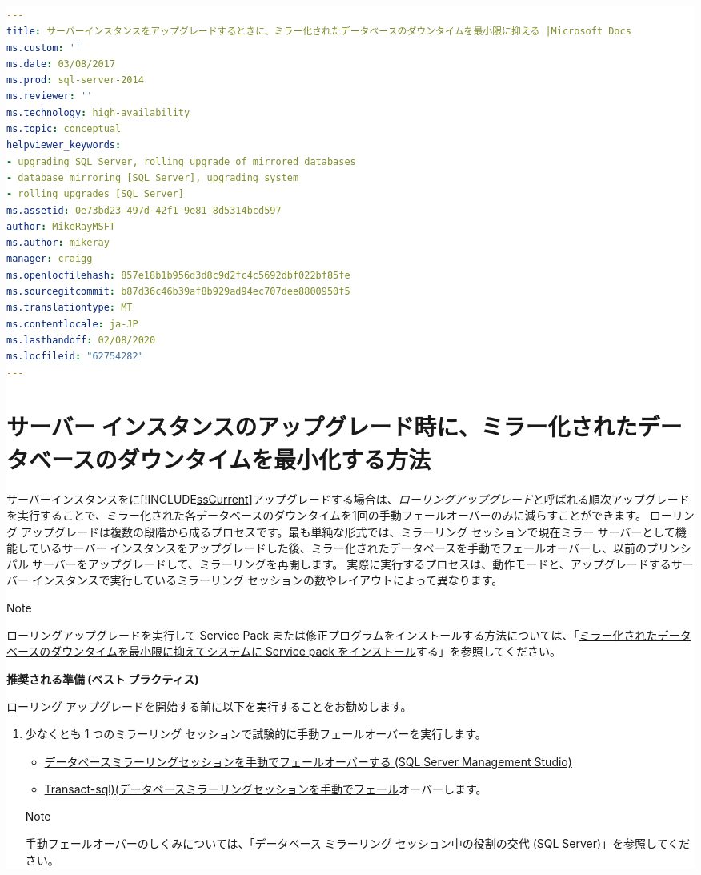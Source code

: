 ```yaml
---
title: サーバーインスタンスをアップグレードするときに、ミラー化されたデータベースのダウンタイムを最小限に抑える |Microsoft Docs
ms.custom: ''
ms.date: 03/08/2017
ms.prod: sql-server-2014
ms.reviewer: ''
ms.technology: high-availability
ms.topic: conceptual
helpviewer_keywords:
- upgrading SQL Server, rolling upgrade of mirrored databases
- database mirroring [SQL Server], upgrading system
- rolling upgrades [SQL Server]
ms.assetid: 0e73bd23-497d-42f1-9e81-8d5314bcd597
author: MikeRayMSFT
ms.author: mikeray
manager: craigg
ms.openlocfilehash: 857e18b1b956d3d8c9d2fc4c5692dbf022bf85fe
ms.sourcegitcommit: b87d36c46b39af8b929ad94ec707dee8800950f5
ms.translationtype: MT
ms.contentlocale: ja-JP
ms.lasthandoff: 02/08/2020
ms.locfileid: "62754282"
---
```

# <a name="minimize-downtime-for-mirrored-databases-when-upgrading-server-instances"></a>サーバー インスタンスのアップグレード時に、ミラー化されたデータベースのダウンタイムを最小化する方法
  サーバーインスタンスをに[!INCLUDE[ssCurrent](../../includes/sscurrent-md.md)]アップグレードする場合は、*ローリングアップグレード*と呼ばれる順次アップグレードを実行することで、ミラー化された各データベースのダウンタイムを1回の手動フェールオーバーのみに減らすことができます。 ローリング アップグレードは複数の段階から成るプロセスです。最も単純な形式では、ミラーリング セッションで現在ミラー サーバーとして機能しているサーバー インスタンスをアップグレードした後、ミラー化されたデータベースを手動でフェールオーバーし、以前のプリンシパル サーバーをアップグレードして、ミラーリングを再開します。 実際に実行するプロセスは、動作モードと、アップグレードするサーバー インスタンスで実行しているミラーリング セッションの数やレイアウトによって異なります。  
  
> [!NOTE]  
>  ローリングアップグレードを実行して Service Pack または修正プログラムをインストールする方法については、「[ミラー化されたデータベースのダウンタイムを最小限に抑えてシステムに Service pack をインストール](../install-a-service-pack-on-a-system-with-minimal-downtime-for-mirrored-databases.md)する」を参照してください。  
  
 **推奨される準備 (ベスト プラクティス)**  
  
 ローリング アップグレードを開始する前に以下を実行することをお勧めします。  
  
1.  少なくとも 1 つのミラーリング セッションで試験的に手動フェールオーバーを実行します。  
  
    -   [データベースミラーリングセッションを手動でフェールオーバーする &#40;SQL Server Management Studio&#41;](manually-fail-over-a-database-mirroring-session-sql-server-management-studio.md)  
  
    -   [Transact-sql&#41;&#40;データベースミラーリングセッションを手動でフェール](manually-fail-over-a-database-mirroring-session-transact-sql.md)オーバーします。  
  
    > [!NOTE]  
    >  手動フェールオーバーのしくみについては、「[データベース ミラーリング セッション中の役割の交代 &#40;SQL Server&#41;](role-switching-during-a-database-mirroring-session-sql-server.md)」を参照してください。  
  
